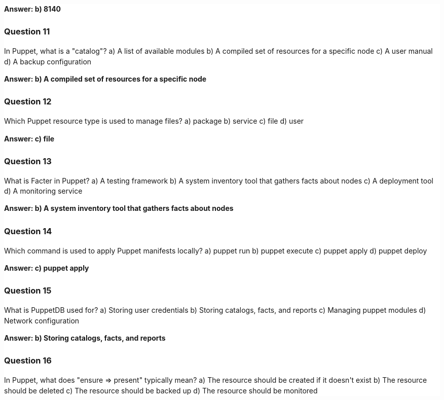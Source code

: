 **Answer: b) 8140**

### Question 11
In Puppet, what is a "catalog"?
a) A list of available modules
b) A compiled set of resources for a specific node
c) A user manual
d) A backup configuration

**Answer: b) A compiled set of resources for a specific node**

### Question 12
Which Puppet resource type is used to manage files?
a) package
b) service
c) file
d) user

**Answer: c) file**

### Question 13
What is Facter in Puppet?
a) A testing framework
b) A system inventory tool that gathers facts about nodes
c) A deployment tool
d) A monitoring service

**Answer: b) A system inventory tool that gathers facts about nodes**

### Question 14
Which command is used to apply Puppet manifests locally?
a) puppet run
b) puppet execute
c) puppet apply
d) puppet deploy

**Answer: c) puppet apply**

### Question 15
What is PuppetDB used for?
a) Storing user credentials
b) Storing catalogs, facts, and reports
c) Managing puppet modules
d) Network configuration

**Answer: b) Storing catalogs, facts, and reports**

### Question 16
In Puppet, what does "ensure => present" typically mean?
a) The resource should be created if it doesn't exist
b) The resource should be deleted
c) The resource should be backed up
d) The resource should be monitored
